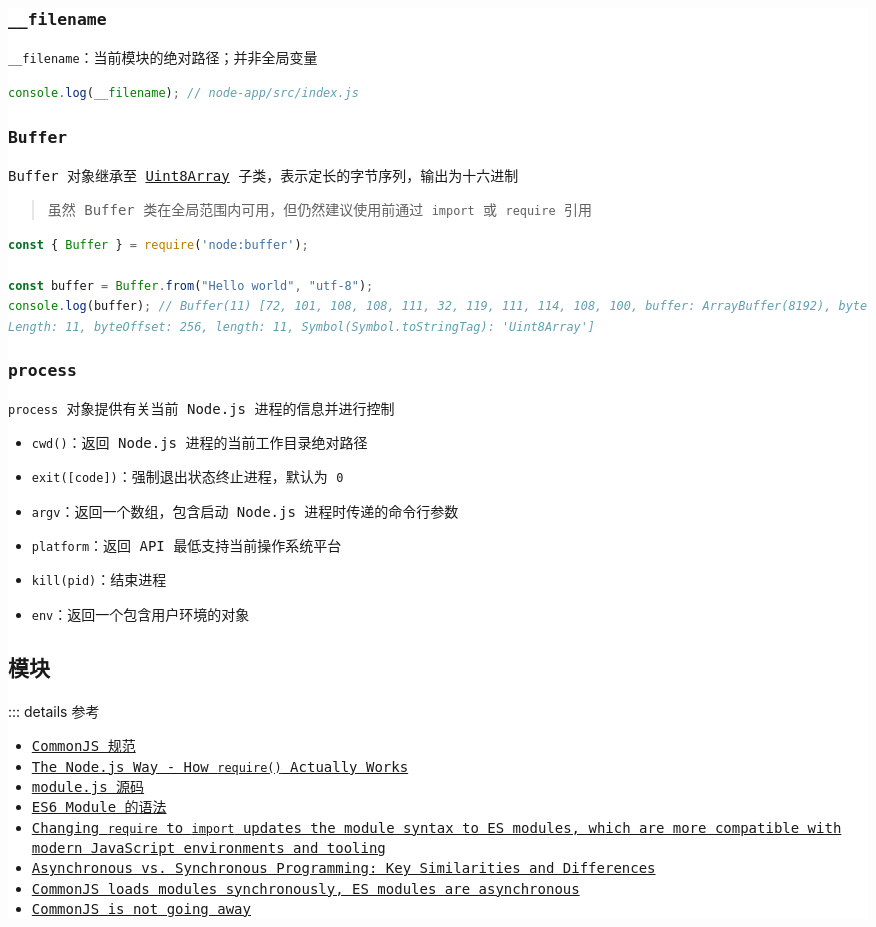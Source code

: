 ### <samp>__filename</samp>

<samp>`__filename`：当前模块的绝对路径；并非全局变量</samp>

```js
console.log(__filename); // node-app/src/index.js
```

### <samp>Buffer</samp>

<samp>Buffer 对象继承至 [Uint8Array](https://developer.mozilla.org/en-US/docs/Web/JavaScript/Reference/Global_Objects/Uint8Array) 子类，表示定长的字节序列，输出为十六进制</samp>

> <samp>虽然 Buffer 类在全局范围内可用，但仍然建议使用前通过 `import` 或 `require` 引用</samp>

```js
const { Buffer } = require('node:buffer');

const buffer = Buffer.from("Hello world", "utf-8");
console.log(buffer); // Buffer(11) [72, 101, 108, 108, 111, 32, 119, 111, 114, 108, 100, buffer: ArrayBuffer(8192), byteLength: 11, byteOffset: 256, length: 11, Symbol(Symbol.toStringTag): 'Uint8Array']
```

### <samp>process</samp>

<samp>`process` 对象提供有关当前 Node.js 进程的信息并进行控制</samp>

- <samp>`cwd()`：返回 Node.js 进程的当前工作目录绝对路径</samp>
- <samp>`exit([code])`：强制退出状态终止进程，默认为 `0`</samp>
- <samp>`argv`：返回一个数组，包含启动 Node.js 进程时传递的命令行参数</samp>

- <samp>`platform`：返回 API 最低支持当前操作系统平台</samp>
- <samp>`kill(pid)`：结束进程</samp>
- <samp>`env`：返回一个包含用户环境的对象</samp>

## <samp>模块</samp>

::: details <samp>参考</samp>

- <samp>[CommonJS 规范](https://javascript.ruanyifeng.com/nodejs/module.html)</samp>
- <samp>[The Node.js Way - How `require()` Actually Works](https://fredkschott.com/post/2014/06/require-and-the-module-system/)</samp>
- <samp>[module.js 源码](https://github.com/nodejs/node-v0.x-archive/blob/master/lib/module.js)</samp>
- <samp>[ES6 Module 的语法](https://es6.ruanyifeng.com/#docs/module)</samp>
- <samp>[Changing `require` to `import` updates the module syntax to ES modules, which are more compatible with modern JavaScript environments and tooling](https://typescript.tv/errors/#ts80001)</samp>
- <samp>[Asynchronous vs. Synchronous Programming: Key Similarities and Differences](https://www.mendix.com/blog/asynchronous-vs-synchronous-programming/)</samp>
- <samp>[CommonJS loads modules synchronously, ES modules are asynchronous](https://blog.logrocket.com/commonjs-vs-es-modules-node-js/)</samp>
- <samp>[CommonJS is not going away](https://bun.sh/blog/commonjs-is-not-going-away)</samp>
